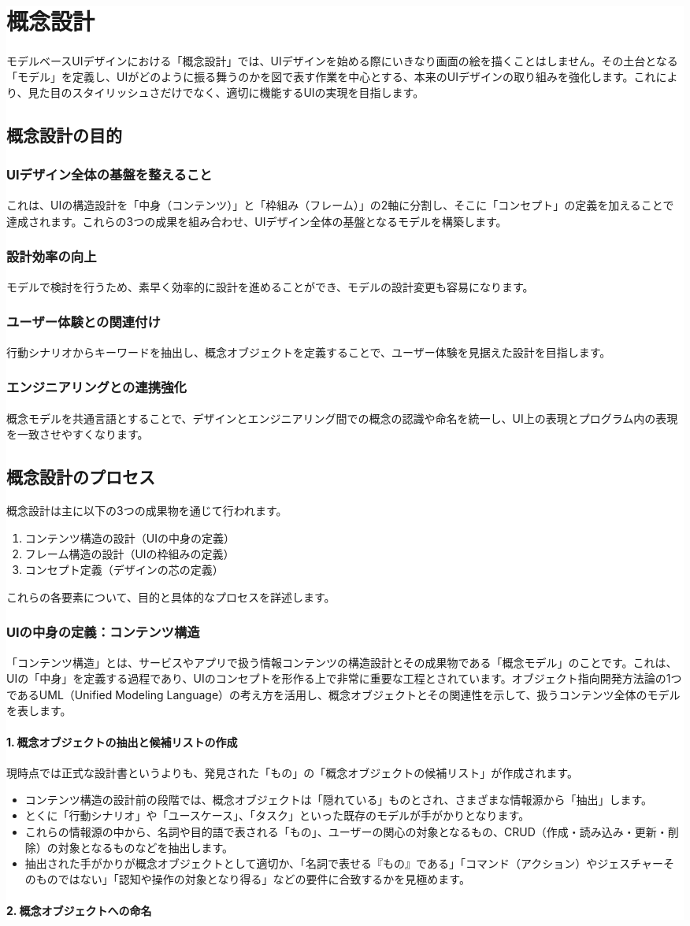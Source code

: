 # 概念設計

モデルベースUIデザインにおける「概念設計」では、UIデザインを始める際にいきなり画面の絵を描くことはしません。その土台となる「モデル」を定義し、UIがどのように振る舞うのかを図で表す作業を中心とする、本来のUIデザインの取り組みを強化します。これにより、見た目のスタイリッシュさだけでなく、適切に機能するUIの実現を目指します。

## 概念設計の目的

### UIデザイン全体の基盤を整えること

これは、UIの構造設計を「中身（コンテンツ）」と「枠組み（フレーム）」の2軸に分割し、そこに「コンセプト」の定義を加えることで達成されます。これらの3つの成果を組み合わせ、UIデザイン全体の基盤となるモデルを構築します。

### 設計効率の向上

モデルで検討を行うため、素早く効率的に設計を進めることができ、モデルの設計変更も容易になります。

### ユーザー体験との関連付け

行動シナリオからキーワードを抽出し、概念オブジェクトを定義することで、ユーザー体験を見据えた設計を目指します。

### エンジニアリングとの連携強化

概念モデルを共通言語とすることで、デザインとエンジニアリング間での概念の認識や命名を統一し、UI上の表現とプログラム内の表現を一致させやすくなります。

## 概念設計のプロセス

概念設計は主に以下の3つの成果物を通じて行われます。

1. コンテンツ構造の設計（UIの中身の定義）
2. フレーム構造の設計（UIの枠組みの定義）
3. コンセプト定義（デザインの芯の定義）

これらの各要素について、目的と具体的なプロセスを詳述します。

### UIの中身の定義：コンテンツ構造

「コンテンツ構造」とは、サービスやアプリで扱う情報コンテンツの構造設計とその成果物である「概念モデル」のことです。これは、UIの「中身」を定義する過程であり、UIのコンセプトを形作る上で非常に重要な工程とされています。オブジェクト指向開発方法論の1つであるUML（Unified Modeling Language）の考え方を活用し、概念オブジェクトとその関連性を示して、扱うコンテンツ全体のモデルを表します。

#### 1. 概念オブジェクトの抽出と候補リストの作成

現時点では正式な設計書というよりも、発見された「もの」の「概念オブジェクトの候補リスト」が作成されます。

- コンテンツ構造の設計前の段階では、概念オブジェクトは「隠れている」ものとされ、さまざまな情報源から「抽出」します。
- とくに「行動シナリオ」や「ユースケース」、「タスク」といった既存のモデルが手がかりとなります。
- これらの情報源の中から、名詞や目的語で表される「もの」、ユーザーの関心の対象となるもの、CRUD（作成・読み込み・更新・削除）の対象となるものなどを抽出します。
- 抽出された手がかりが概念オブジェクトとして適切か、「名詞で表せる『もの』である」「コマンド（アクション）やジェスチャーそのものではない」「認知や操作の対象となり得る」などの要件に合致するかを見極めます。

#### 2. 概念オブジェクトへの命名
